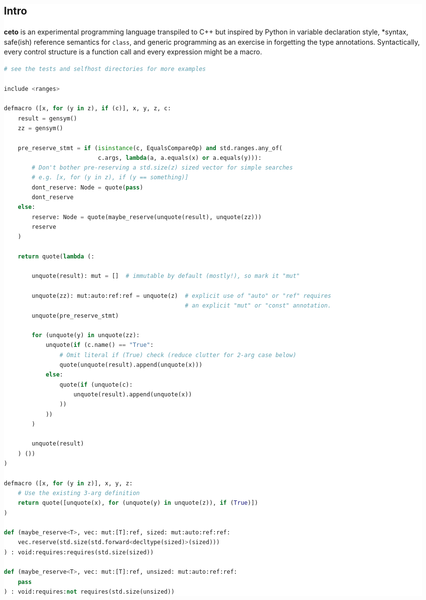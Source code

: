## Intro

**ceto** is an experimental programming language transpiled to C++ but inspired by Python in variable declaration style, \*syntax, safe(ish) reference semantics for `class`, and generic programming as an exercise in forgetting the type annotations. Syntactically, every control structure is a function call and every expression might be a macro.

```python
# see the tests and selfhost directories for more examples

include <ranges>

defmacro ([x, for (y in z), if (c)], x, y, z, c:
    result = gensym()
    zz = gensym()

    pre_reserve_stmt = if (isinstance(c, EqualsCompareOp) and std.ranges.any_of(
                           c.args, lambda(a, a.equals(x) or a.equals(y))):
        # Don't bother pre-reserving a std.size(z) sized vector for simple searches 
        # e.g. [x, for (y in z), if (y == something)]
        dont_reserve: Node = quote(pass)
        dont_reserve
    else:
        reserve: Node = quote(maybe_reserve(unquote(result), unquote(zz)))
        reserve
    )

    return quote(lambda (:

        unquote(result): mut = []  # immutable by default (mostly!), so mark it "mut"

        unquote(zz): mut:auto:ref:ref = unquote(z)  # explicit use of "auto" or "ref" requires
                                                    # an explicit "mut" or "const" annotation.
        unquote(pre_reserve_stmt)

        for (unquote(y) in unquote(zz):
            unquote(if (c.name() == "True":
                # Omit literal if (True) check (reduce clutter for 2-arg case below)
                quote(unquote(result).append(unquote(x)))
            else:
                quote(if (unquote(c):
                    unquote(result).append(unquote(x))
                ))
            ))
        )

        unquote(result)
    ) ())
)

defmacro ([x, for (y in z)], x, y, z:
    # Use the existing 3-arg definition
    return quote([unquote(x), for (unquote(y) in unquote(z)), if (True)])
)

def (maybe_reserve<T>, vec: mut:[T]:ref, sized: mut:auto:ref:ref:
    vec.reserve(std.size(std.forward<decltype(sized)>(sized)))
) : void:requires:requires(std.size(sized))

def (maybe_reserve<T>, vec: mut:[T]:ref, unsized: mut:auto:ref:ref:
    pass
) : void:requires:not requires(std.size(unsized))
```
